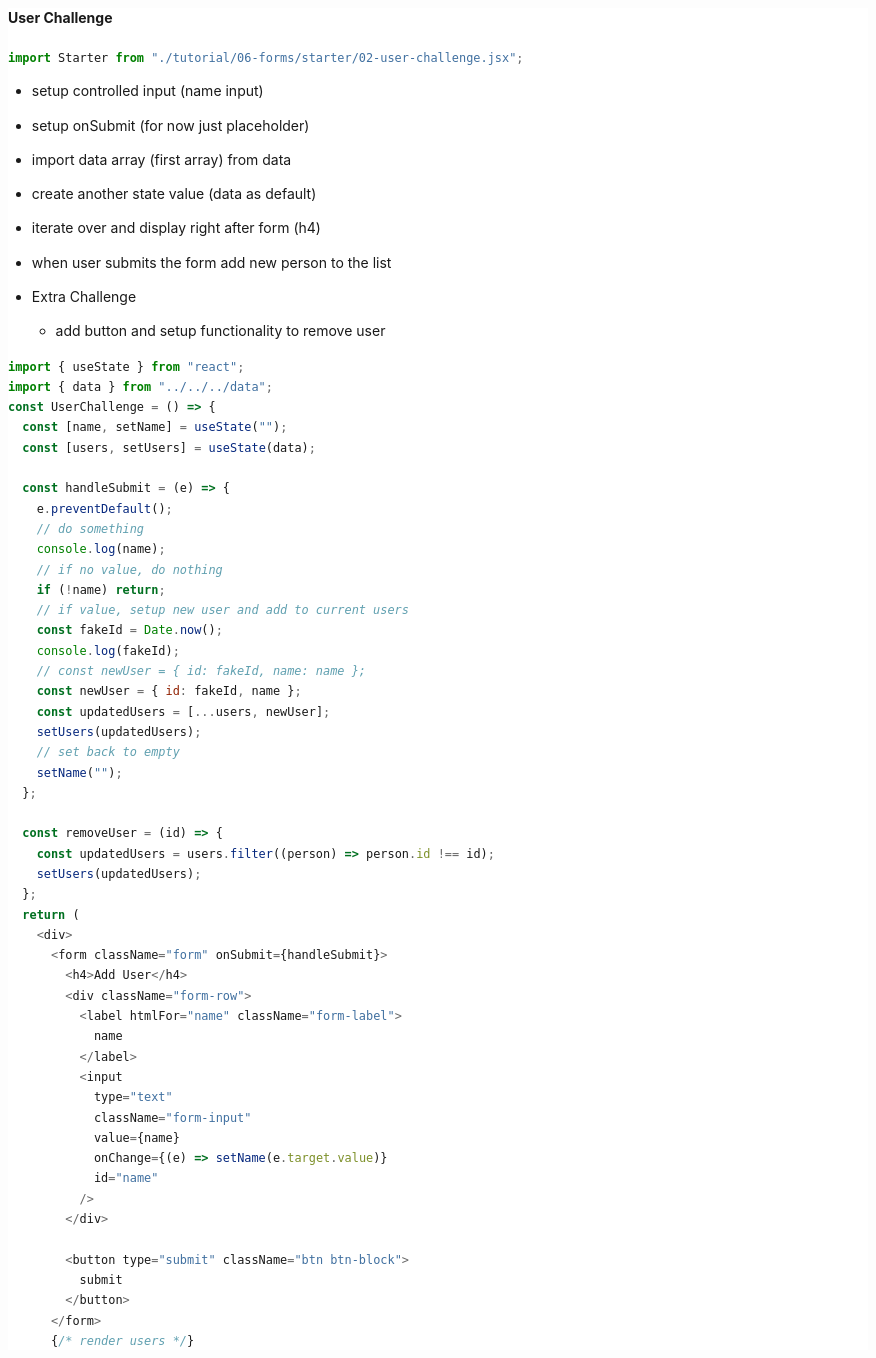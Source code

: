 #### User Challenge

```js
import Starter from "./tutorial/06-forms/starter/02-user-challenge.jsx";
```

- setup controlled input (name input)
- setup onSubmit (for now just placeholder)
- import data array (first array) from data
- create another state value (data as default)
- iterate over and display right after form (h4)
- when user submits the form add new person to the list

- Extra Challenge
  - add button and setup functionality to remove user

```js
import { useState } from "react";
import { data } from "../../../data";
const UserChallenge = () => {
  const [name, setName] = useState("");
  const [users, setUsers] = useState(data);

  const handleSubmit = (e) => {
    e.preventDefault();
    // do something
    console.log(name);
    // if no value, do nothing
    if (!name) return;
    // if value, setup new user and add to current users
    const fakeId = Date.now();
    console.log(fakeId);
    // const newUser = { id: fakeId, name: name };
    const newUser = { id: fakeId, name };
    const updatedUsers = [...users, newUser];
    setUsers(updatedUsers);
    // set back to empty
    setName("");
  };

  const removeUser = (id) => {
    const updatedUsers = users.filter((person) => person.id !== id);
    setUsers(updatedUsers);
  };
  return (
    <div>
      <form className="form" onSubmit={handleSubmit}>
        <h4>Add User</h4>
        <div className="form-row">
          <label htmlFor="name" className="form-label">
            name
          </label>
          <input
            type="text"
            className="form-input"
            value={name}
            onChange={(e) => setName(e.target.value)}
            id="name"
          />
        </div>

        <button type="submit" className="btn btn-block">
          submit
        </button>
      </form>
      {/* render users */}
```
